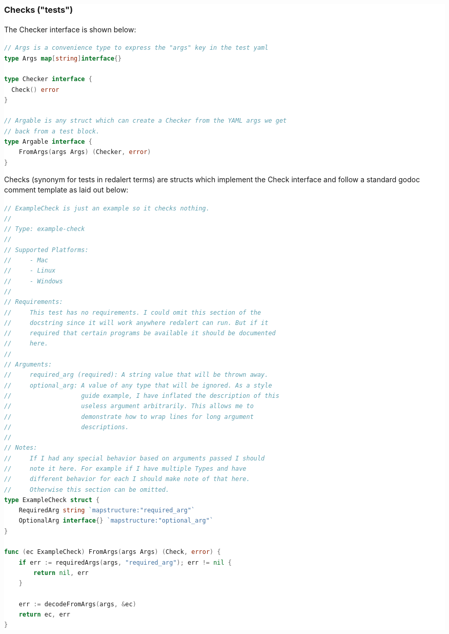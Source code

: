 ### Checks ("tests")

The Checker interface is shown below:

```go
// Args is a convenience type to express the "args" key in the test yaml
type Args map[string]interface{}

type Checker interface {
  Check() error
}

// Argable is any struct which can create a Checker from the YAML args we get
// back from a test block.
type Argable interface {
	FromArgs(args Args) (Checker, error)
}
```

Checks (synonym for tests in redalert terms) are structs which implement the
Check interface and follow a standard godoc comment template as laid out below:

```go
// ExampleCheck is just an example so it checks nothing.
// 
// Type: example-check
// 
// Supported Platforms:
//     - Mac
//     - Linux
//     - Windows
// 
// Requirements:
//     This test has no requirements. I could omit this section of the
//     docstring since it will work anywhere redalert can run. But if it
//     required that certain programs be available it should be documented
//     here.
// 
// Arguments:
//     required_arg (required): A string value that will be thrown away.
//     optional_arg: A value of any type that will be ignored. As a style
//                   guide example, I have inflated the description of this
//                   useless argument arbitrarily. This allows me to
//                   demonstrate how to wrap lines for long argument
//                   descriptions.
// 
// Notes:
//     If I had any special behavior based on arguments passed I should
//     note it here. For example if I have multiple Types and have 
//     different behavior for each I should make note of that here.
//     Otherwise this section can be omitted.
type ExampleCheck struct {
    RequiredArg string `mapstructure:"required_arg"`
    OptionalArg interface{} `mapstructure:"optional_arg"`
}

func (ec ExampleCheck) FromArgs(args Args) (Check, error) {
    if err := requiredArgs(args, "required_arg"); err != nil {
        return nil, err
    }
    
    err := decodeFromArgs(args, &ec)
    return ec, err
}

```